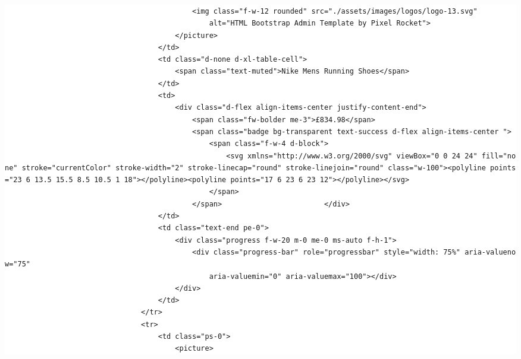                                                 <img class="f-w-12 rounded" src="./assets/images/logos/logo-13.svg"
                                                    alt="HTML Bootstrap Admin Template by Pixel Rocket">
                                            </picture>
                                        </td>
                                        <td class="d-none d-xl-table-cell">
                                            <span class="text-muted">Nike Mens Running Shoes</span>
                                        </td>
                                        <td>
                                            <div class="d-flex align-items-center justify-content-end">
                                                <span class="fw-bolder me-3">£834.98</span>
                                                <span class="badge bg-transparent text-success d-flex align-items-center ">
                                                    <span class="f-w-4 d-block">
                                                        <svg xmlns="http://www.w3.org/2000/svg" viewBox="0 0 24 24" fill="none" stroke="currentColor" stroke-width="2" stroke-linecap="round" stroke-linejoin="round" class="w-100"><polyline points="23 6 13.5 15.5 8.5 10.5 1 18"></polyline><polyline points="17 6 23 6 23 12"></polyline></svg>
                                                    </span>
                                                </span>                        </div>
                                        </td>
                                        <td class="text-end pe-0">
                                            <div class="progress f-w-20 m-0 me-0 ms-auto f-h-1">
                                                <div class="progress-bar" role="progressbar" style="width: 75%" aria-valuenow="75"
                                                    aria-valuemin="0" aria-valuemax="100"></div>
                                            </div>
                                        </td>
                                    </tr>
                                    <tr>
                                        <td class="ps-0">
                                            <picture>